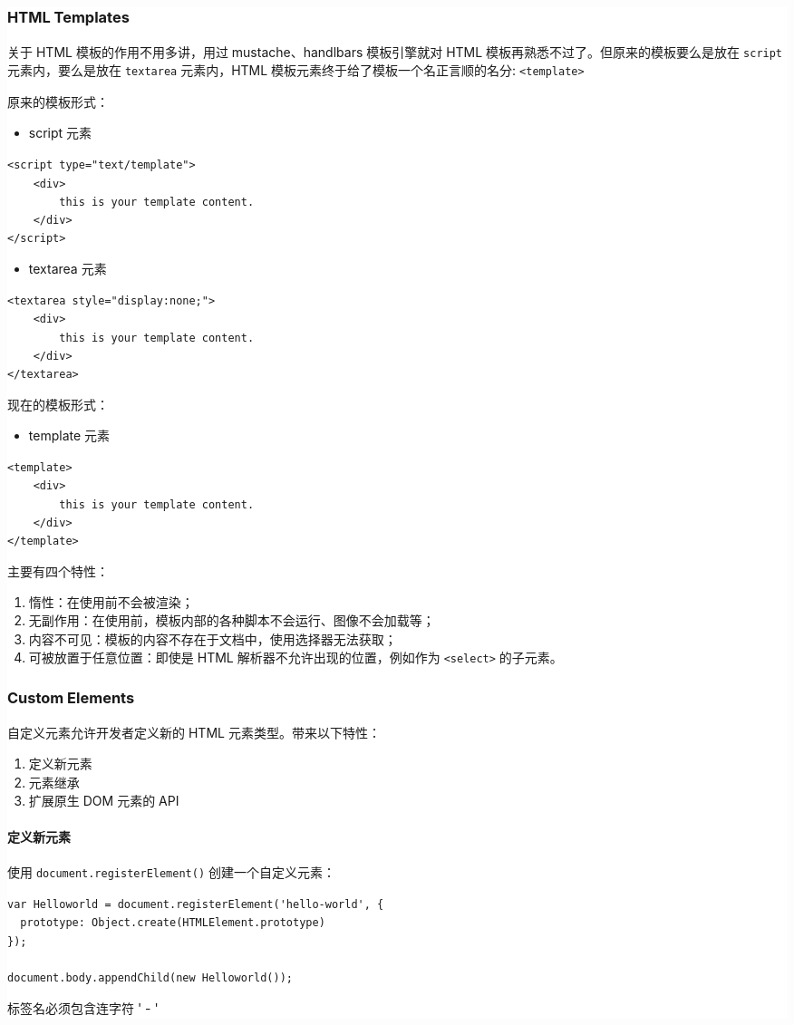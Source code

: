 ### HTML Templates
关于 HTML 模板的作用不用多讲，用过 mustache、handlbars 模板引擎就对 HTML 模板再熟悉不过了。但原来的模板要么是放在 `script` 元素内，要么是放在 `textarea` 元素内，HTML 模板元素终于给了模板一个名正言顺的名分: `<template>`  

原来的模板形式：

- script 元素

```
<script type="text/template">
	<div>
		this is your template content.
	</div>
</script>
```
- textarea 元素

```
<textarea style="display:none;">
	<div>
		this is your template content.
	</div>
</textarea>
```

现在的模板形式：

- template 元素

```
<template>
	<div>
		this is your template content.
	</div>
</template>
```
主要有四个特性：

1. 惰性：在使用前不会被渲染；
2. 无副作用：在使用前，模板内部的各种脚本不会运行、图像不会加载等；
3. 内容不可见：模板的内容不存在于文档中，使用选择器无法获取；
4. 可被放置于任意位置：即使是 HTML 解析器不允许出现的位置，例如作为 `<select>` 的子元素。

### Custom Elements
自定义元素允许开发者定义新的 HTML 元素类型。带来以下特性：

1. 定义新元素
2. 元素继承
3. 扩展原生 DOM 元素的 API

#### 定义新元素
使用 `document.registerElement()` 创建一个自定义元素：

```
var Helloworld = document.registerElement('hello-world', {
  prototype: Object.create(HTMLElement.prototype)
});

document.body.appendChild(new Helloworld());
```
标签名必须包含连字符 ' - '
